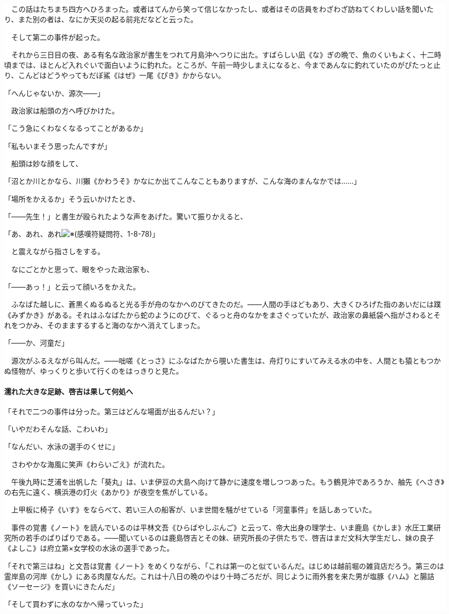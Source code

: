 　この話はたちまち四方へひろまった。或者はてんから笑って信じなかったし、或者はその店員をわざわざ訪ねてくわしい話を聞いたり、また別の者は、なにか天災の起る前兆だなどと云った。

　そして第二の事件が起った。

　それから三日目の夜、ある有名な政治家が書生をつれて月島沖へつりに出た。すばらしい凪《な》ぎの晩で、魚のくいもよく、十二時頃までは、ほとんど入れぐいで面白いように釣れた。ところが、午前一時少しまえになると、今まであんなに釣れていたのがぴたっと止り、こんどはどうやってもだぼ鯊《はぜ》一尾《ぴき》かからない。

「へんじゃないか、源次――」

　政治家は船頭の方へ呼びかけた。

「こう急にくわなくなるってことがあるか」

「私もいまそう思ったんですが」

　船頭は妙な顔をして、

「沼とか川とかなら、川獺《かわうそ》かなにか出てこんなこともありますが、こんな海のまんなかでは……」

「場所をかえるか」そう云いかけたとき、

「――先生！」と書生が殴られたような声をあげた。驚いて振りかえると、

「あ、あれ、あれ![※(感嘆符疑問符、1-8-78)](https://www.aozora.gr.jp/cards/001869/files/../../../gaiji/1-08/1-08-78.png)」

　と震えながら指さしをする。

　なにごとかと思って、眼をやった政治家も、

「――あっ！」と云って顔いろをかえた。

　ふなばた越しに、蒼黒くぬるぬると光る手が舟のなかへのびてきたのだ。――人間の手ほどもあり、大きくひろげた指のあいだには蹼《みずかき》がある。それはふなばたから蛇のようにのびて、ぐるっと舟のなかをまさぐっていたが、政治家の鼻紙袋へ指がさわるとそれをつかみ、そのままするすると海のなかへ消えてしまった。

「――か、河童だ」

　源次がふるえながら叫んだ。――咄嗟《とっさ》にふなばたから覗いた書生は、舟灯りにすいてみえる水の中を、人間とも猿ともつかぬ怪物が、ゆっくりと歩いて行くのをはっきりと見た。



#### 濡れた大きな足跡、啓吉は果して何処へ




「それで二つの事件は分った。第三はどんな場面が出るんだい？」

「いやだわそんな話、こわいわ」

「なんだい、水泳の選手のくせに」

　さわやかな海風に笑声《わらいごえ》が流れた。

　午後九時に芝浦を出帆した「葵丸」は、いま伊豆の大島へ向けて静かに速度を増しつつあった。もう鶴見沖であろうか、舳先《へさき》の右先に遠く、横浜港の灯火《あかり》が夜空を焦がしている。

　上甲板に椅子《いす》をならべて、若い三人の船客が、いま世間を騒がせている「河童事件」を話しあっていた。

　事件の覚書《ノート》を読んでいるのは平林文吾《ひらばやしぶんご》と云って、帝大出身の理学士、いま鹿島《かしま》水圧工業研究所の若手のぱりぱりである。――聞いているのは鹿島啓吉とその妹、研究所長の子供たちで、啓吉はまだ文科大学生だし、妹の良子《よしこ》は府立第×女学校の水泳の選手であった。

「それで第三はね」と文吾は覚書《ノート》をめくりながら、「これは第一のと似ているんだ。はじめは越前堀の雑貨店だろう。第三のは霊岸島の河岸《かし》にある肉屋なんだ。これは十八日の晩のやはり十時ごろだが、同じように雨外套を来た男が塩豚《ハム》と腸詰《ソーセージ》を買いにきたんだ」

「そして買わずに水のなかへ帰っていった」
